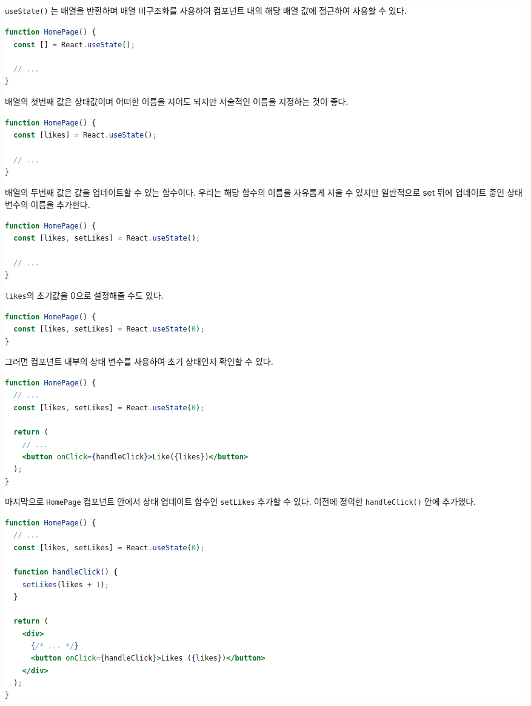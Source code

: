 `useState()` 는 배열을 반환하며 배열 비구조화를 사용하여 컴포넌트 내의 해당 배열 값에 접근하여 사용할 수 있다. 

```jsx
function HomePage() {
  const [] = React.useState();

  // ...
}
```

배열의 첫번째 값은 상태값이며 어떠한 이름을 지어도 되지만 서술적인 이름을 지정하는 것이 좋다. 

```jsx
function HomePage() {
  const [likes] = React.useState();

  // ...
}
```

배열의 두번째 값은 값을 업데이트할 수 있는 함수이다. 우리는 해당 함수의 이름을 자유롭게 지을 수 있지만 일반적으로 set 뒤에 업데이트 중인 상태 변수의 이름을 추가한다. 

```jsx
function HomePage() {
  const [likes, setLikes] = React.useState();

  // ...
}
```

`likes`의 초기값을 0으로 설정해줄 수도 있다. 

```jsx
function HomePage() {
  const [likes, setLikes] = React.useState(0);
}
```

그러면 컴포넌트 내부의 상태 변수를 사용하여 초기 상태인지 확인할 수 있다. 

```jsx
function HomePage() {
  // ...
  const [likes, setLikes] = React.useState(0);

  return (
    // ...
    <button onClick={handleClick}>Like({likes})</button>
  );
}
```

마지막으로 `HomePage` 컴포넌트 안에서 상태 업데이트 함수인 `setLikes` 추가할 수 있다. 이전에 정의한 `handleClick()` 안에 추가했다. 

```jsx
function HomePage() {
  // ...
  const [likes, setLikes] = React.useState(0);

  function handleClick() {
    setLikes(likes + 1);
  }

  return (
    <div>
      {/* ... */}
      <button onClick={handleClick}>Likes ({likes})</button>
    </div>
  );
}
```